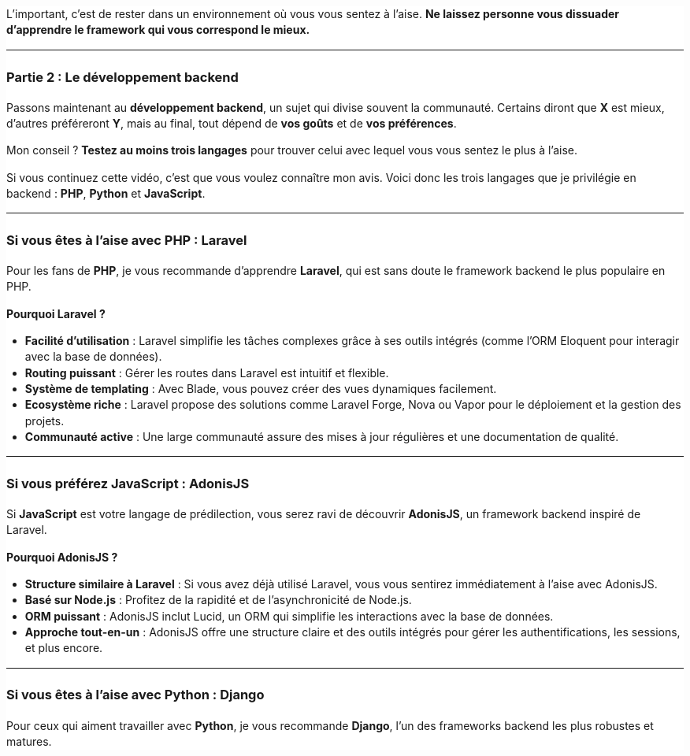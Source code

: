 L’important, c’est de rester dans un environnement où vous vous sentez à l’aise. **Ne laissez personne vous dissuader d’apprendre le framework qui vous correspond le mieux.**

---

### Partie 2 : Le développement backend

Passons maintenant au **développement backend**, un sujet qui divise souvent la communauté. Certains diront que **X** est mieux, d’autres préféreront **Y**, mais au final, tout dépend de **vos goûts** et de **vos préférences**.

Mon conseil ? **Testez au moins trois langages** pour trouver celui avec lequel vous vous sentez le plus à l’aise.

Si vous continuez cette vidéo, c’est que vous voulez connaître mon avis. Voici donc les trois langages que je privilégie en backend : **PHP**, **Python** et **JavaScript**.

---

### Si vous êtes à l’aise avec PHP : **Laravel**
Pour les fans de **PHP**, je vous recommande d’apprendre **Laravel**, qui est sans doute le framework backend le plus populaire en PHP.

**Pourquoi Laravel ?**
- **Facilité d’utilisation** : Laravel simplifie les tâches complexes grâce à ses outils intégrés (comme l’ORM Eloquent pour interagir avec la base de données).
- **Routing puissant** : Gérer les routes dans Laravel est intuitif et flexible.
- **Système de templating** : Avec Blade, vous pouvez créer des vues dynamiques facilement.
- **Ecosystème riche** : Laravel propose des solutions comme Laravel Forge, Nova ou Vapor pour le déploiement et la gestion des projets.
- **Communauté active** : Une large communauté assure des mises à jour régulières et une documentation de qualité.

---

### Si vous préférez JavaScript : **AdonisJS**
Si **JavaScript** est votre langage de prédilection, vous serez ravi de découvrir **AdonisJS**, un framework backend inspiré de Laravel.

**Pourquoi AdonisJS ?**
- **Structure similaire à Laravel** : Si vous avez déjà utilisé Laravel, vous vous sentirez immédiatement à l’aise avec AdonisJS.
- **Basé sur Node.js** : Profitez de la rapidité et de l’asynchronicité de Node.js.
- **ORM puissant** : AdonisJS inclut Lucid, un ORM qui simplifie les interactions avec la base de données.
- **Approche tout-en-un** : AdonisJS offre une structure claire et des outils intégrés pour gérer les authentifications, les sessions, et plus encore.

---

### Si vous êtes à l’aise avec Python : **Django**
Pour ceux qui aiment travailler avec **Python**, je vous recommande **Django**, l’un des frameworks backend les plus robustes et matures.
